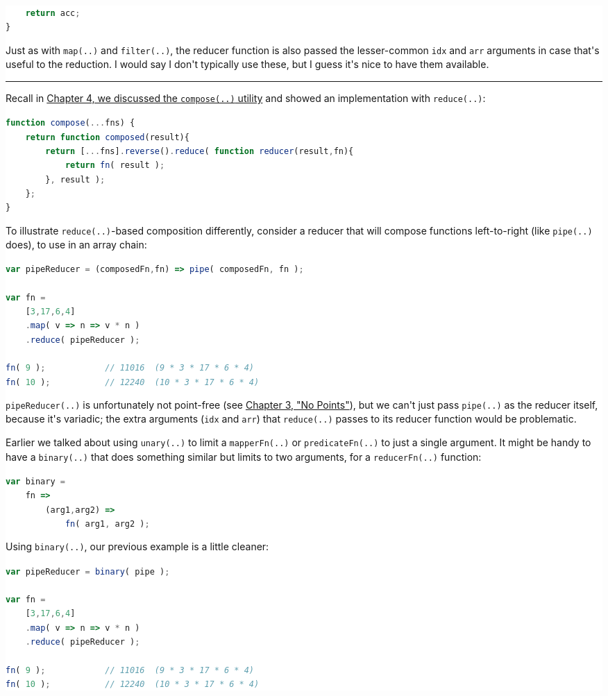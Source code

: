 ```js
    return acc;
}
```

Just as with `map(..)` and `filter(..)`, the reducer function is also passed the lesser-common `idx` and `arr` arguments in case that's useful to the reduction. I would say I don't typically use these, but I guess it's nice to have them available.

---
Recall in [Chapter 4, we discussed the `compose(..)` utility](ch4.md/#user-content-composereduce) and showed an implementation with `reduce(..)`:

```js
function compose(...fns) {
    return function composed(result){
        return [...fns].reverse().reduce( function reducer(result,fn){
            return fn( result );
        }, result );
    };
}
```

To illustrate `reduce(..)`-based composition differently, consider a reducer that will compose functions left-to-right (like `pipe(..)` does), to use in an array chain:

```js
var pipeReducer = (composedFn,fn) => pipe( composedFn, fn );

var fn =
    [3,17,6,4]
    .map( v => n => v * n )
    .reduce( pipeReducer );

fn( 9 );            // 11016  (9 * 3 * 17 * 6 * 4)
fn( 10 );           // 12240  (10 * 3 * 17 * 6 * 4)
```

`pipeReducer(..)` is unfortunately not point-free (see [Chapter 3, "No Points"](ch3.md/#no-points)), but we can't just pass `pipe(..)` as the reducer itself, because it's variadic; the extra arguments (`idx` and `arr`) that `reduce(..)` passes to its reducer function would be problematic.

Earlier we talked about using `unary(..)` to limit a `mapperFn(..)` or `predicateFn(..)` to just a single argument. It might be handy to have a `binary(..)` that does something similar but limits to two arguments, for a `reducerFn(..)` function:

```js
var binary =
    fn =>
        (arg1,arg2) =>
            fn( arg1, arg2 );
```

Using `binary(..)`, our previous example is a little cleaner:

```js
var pipeReducer = binary( pipe );

var fn =
    [3,17,6,4]
    .map( v => n => v * n )
    .reduce( pipeReducer );

fn( 9 );            // 11016  (9 * 3 * 17 * 6 * 4)
fn( 10 );           // 12240  (10 * 3 * 17 * 6 * 4)
```
